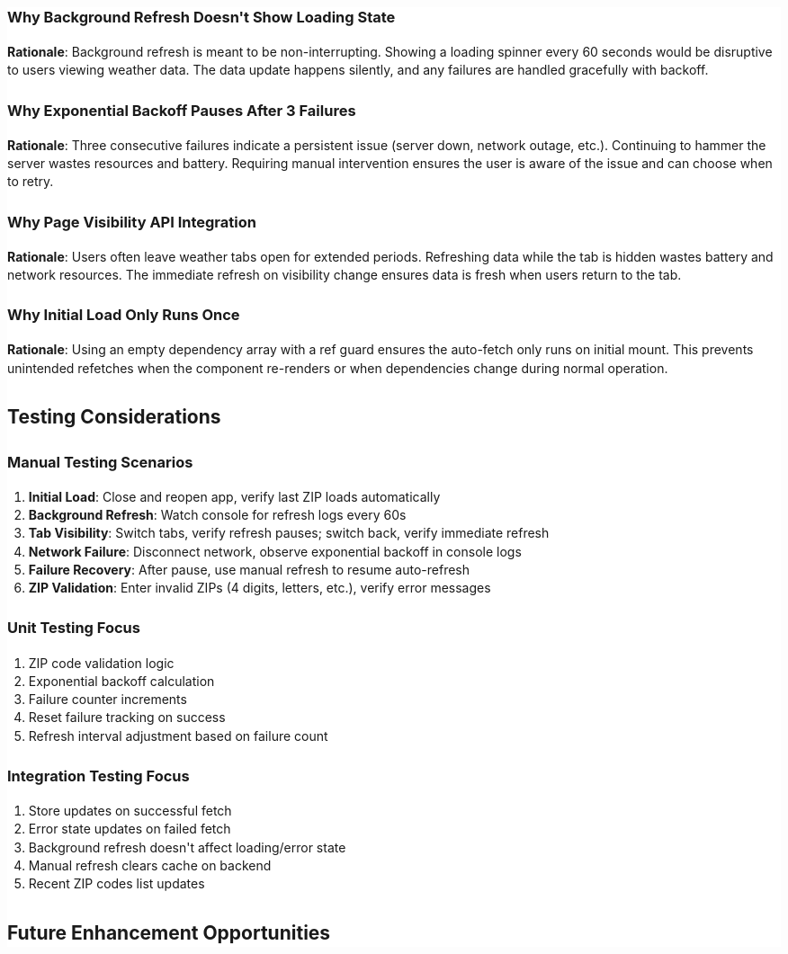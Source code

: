 ### Why Background Refresh Doesn't Show Loading State

**Rationale**: Background refresh is meant to be non-interrupting. Showing a loading spinner every 60 seconds would be disruptive to users viewing weather data. The data update happens silently, and any failures are handled gracefully with backoff.

### Why Exponential Backoff Pauses After 3 Failures

**Rationale**: Three consecutive failures indicate a persistent issue (server down, network outage, etc.). Continuing to hammer the server wastes resources and battery. Requiring manual intervention ensures the user is aware of the issue and can choose when to retry.

### Why Page Visibility API Integration

**Rationale**: Users often leave weather tabs open for extended periods. Refreshing data while the tab is hidden wastes battery and network resources. The immediate refresh on visibility change ensures data is fresh when users return to the tab.

### Why Initial Load Only Runs Once

**Rationale**: Using an empty dependency array with a ref guard ensures the auto-fetch only runs on initial mount. This prevents unintended refetches when the component re-renders or when dependencies change during normal operation.

## Testing Considerations

### Manual Testing Scenarios

1. **Initial Load**: Close and reopen app, verify last ZIP loads automatically
2. **Background Refresh**: Watch console for refresh logs every 60s
3. **Tab Visibility**: Switch tabs, verify refresh pauses; switch back, verify immediate refresh
4. **Network Failure**: Disconnect network, observe exponential backoff in console logs
5. **Failure Recovery**: After pause, use manual refresh to resume auto-refresh
6. **ZIP Validation**: Enter invalid ZIPs (4 digits, letters, etc.), verify error messages

### Unit Testing Focus

1. ZIP code validation logic
2. Exponential backoff calculation
3. Failure counter increments
4. Reset failure tracking on success
5. Refresh interval adjustment based on failure count

### Integration Testing Focus

1. Store updates on successful fetch
2. Error state updates on failed fetch
3. Background refresh doesn't affect loading/error state
4. Manual refresh clears cache on backend
5. Recent ZIP codes list updates

## Future Enhancement Opportunities
